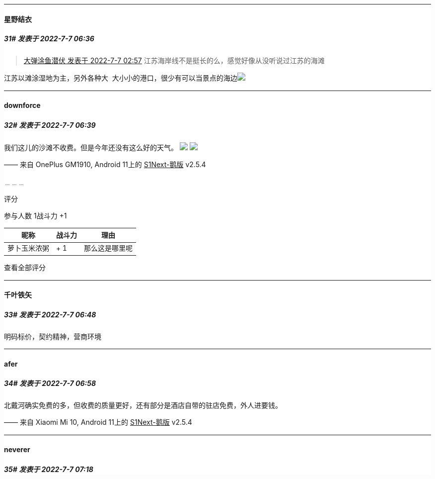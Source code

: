 
*****

####  星野结衣  
##### 31#       发表于 2022-7-7 06:36

<blockquote><a href="httphttps://bbs.saraba1st.com/2b/forum.php?mod=redirect&amp;goto=findpost&amp;pid=56553951&amp;ptid=2079706" target="_blank">大弹涂鱼潜伏 发表于 2022-7-7 02:57</a>
江苏海岸线不是挺长的么，感觉好像从没听说过江苏的海滩</blockquote>
江苏以滩涂湿地为主，另外各种大  大小小的港口，很少有可以当景点的海边<img src="https://static.saraba1st.com/image/smiley/face2017/066.png" referrerpolicy="no-referrer">

*****

####  downforce  
##### 32#       发表于 2022-7-7 06:39

我们这儿的沙滩不收费。但是今年还没有这么好的天气。
<img src="https://p.sda1.dev/6/5748a8e1cb421e012be89e070454f82e/CMP_20220707063804044.jpg" referrerpolicy="no-referrer">
<img src="https://p.sda1.dev/6/e9ebebfe7c31f16cfbaa00e4e0868278/CMP_20220707063803957.jpg" referrerpolicy="no-referrer">

—— 来自 OnePlus GM1910, Android 11上的 [S1Next-鹅版](https://github.com/ykrank/S1-Next/releases) v2.5.4

﹍﹍﹍

评分

 参与人数 1战斗力 +1

|昵称|战斗力|理由|
|----|---|---|
| 萝卜玉米浓粥| + 1|那么这是哪里呢|

查看全部评分

*****

####  千叶铁矢  
##### 33#       发表于 2022-7-7 06:48

明码标价，契约精神，营商环境

*****

####  afer  
##### 34#       发表于 2022-7-7 06:58

北戴河确实免费的多，但收费的质量更好，还有部分是酒店自带的驻店免费，外人进要钱。

—— 来自 Xiaomi Mi 10, Android 11上的 [S1Next-鹅版](https://github.com/ykrank/S1-Next/releases) v2.5.4

*****

####  neverer  
##### 35#       发表于 2022-7-7 07:18
